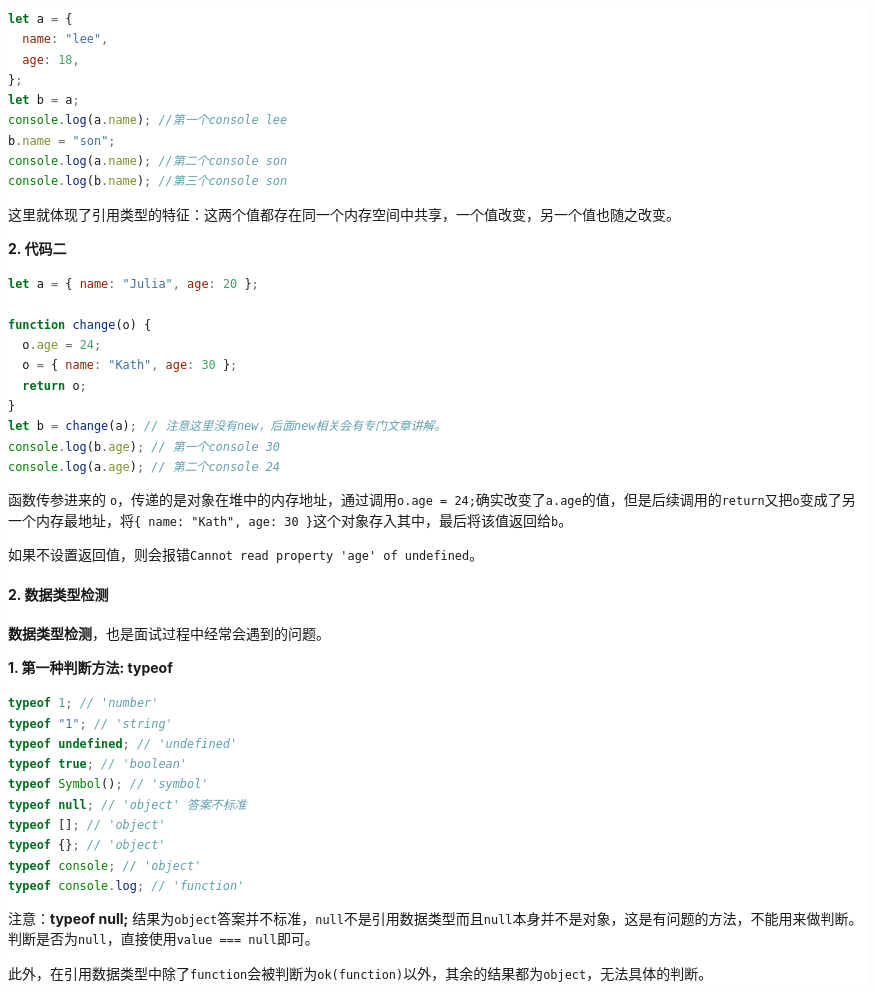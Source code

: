 ```js
let a = {
  name: "lee",
  age: 18,
};
let b = a;
console.log(a.name); //第一个console lee
b.name = "son";
console.log(a.name); //第二个console son
console.log(b.name); //第三个console son
```

这里就体现了引用类型的特征：这两个值都存在同一个内存空间中共享，一个值改变，另一个值也随之改变。

**2. 代码二**

```js
let a = { name: "Julia", age: 20 };

function change(o) {
  o.age = 24;
  o = { name: "Kath", age: 30 };
  return o;
}
let b = change(a); // 注意这里没有new，后面new相关会有专门文章讲解。
console.log(b.age); // 第一个console 30
console.log(a.age); // 第二个console 24
```

函数传参进来的 `o`，传递的是对象在堆中的内存地址，通过调用`o.age = 24;`确实改变了`a.age`的值，但是后续调用的`return`又把`o`变成了另一个内存最地址，将`{ name: "Kath", age: 30 }`这个对象存入其中，最后将该值返回给`b`。

如果不设置返回值，则会报错`Cannot read property 'age' of undefined`。

#### 2. 数据类型检测

**数据类型检测**，也是面试过程中经常会遇到的问题。

**1️. 第一种判断方法: typeof**

```js
typeof 1; // 'number'
typeof "1"; // 'string'
typeof undefined; // 'undefined'
typeof true; // 'boolean'
typeof Symbol(); // 'symbol'
typeof null; // 'object' 答案不标准
typeof []; // 'object'
typeof {}; // 'object'
typeof console; // 'object'
typeof console.log; // 'function'
```

注意：**typeof null;** 结果为`object`答案并不标准，`null`不是引用数据类型而且`null`本身并不是对象，这是有问题的方法，不能用来做判断。判断是否为`null`，直接使用`value === null`即可。

此外，在引用数据类型中除了`function`会被判断为`ok(function)`以外，其余的结果都为`object`，无法具体的判断。
